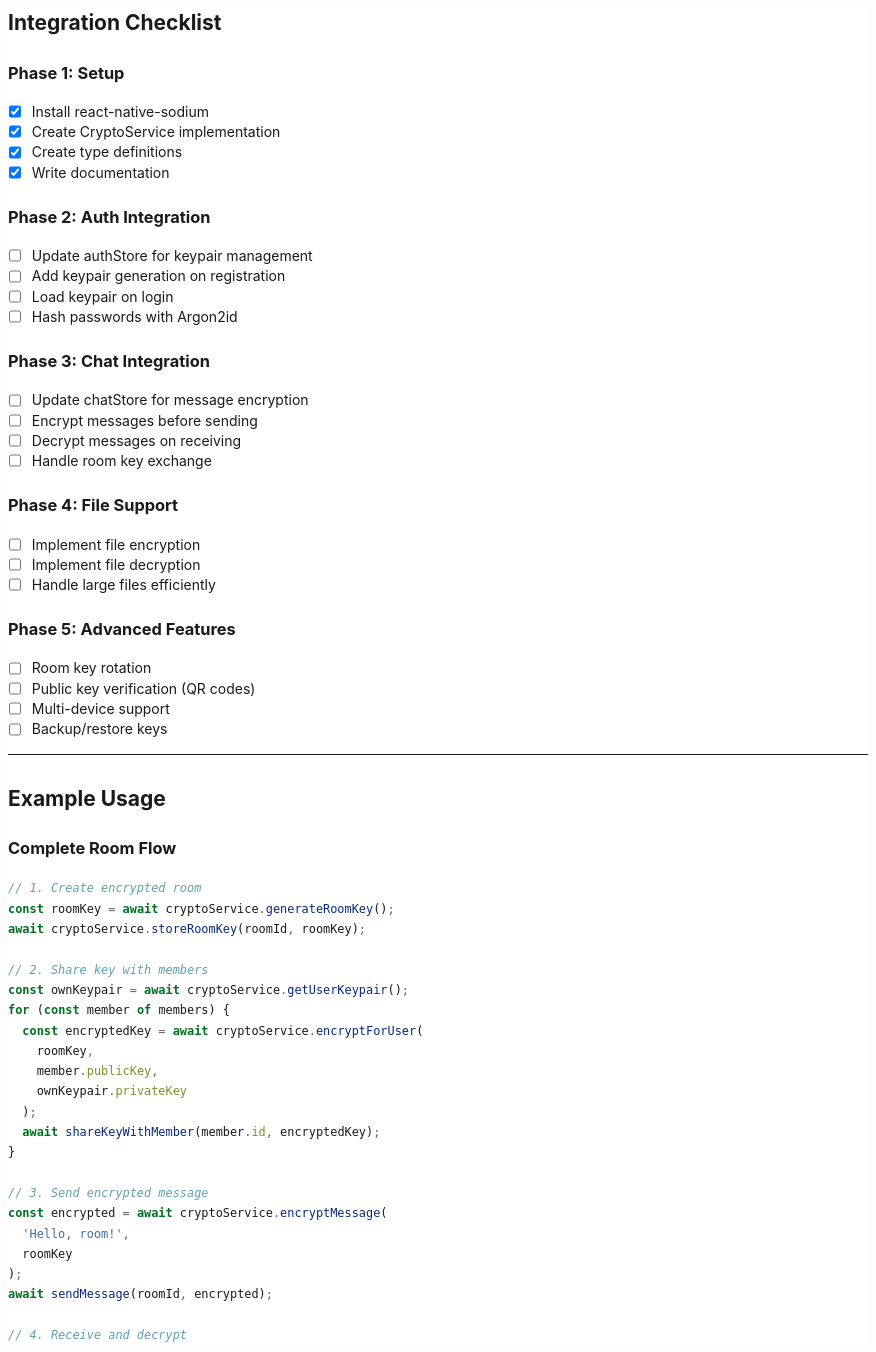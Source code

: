 
## Integration Checklist

### Phase 1: Setup
- [x] Install react-native-sodium
- [x] Create CryptoService implementation
- [x] Create type definitions
- [x] Write documentation

### Phase 2: Auth Integration
- [ ] Update authStore for keypair management
- [ ] Add keypair generation on registration
- [ ] Load keypair on login
- [ ] Hash passwords with Argon2id

### Phase 3: Chat Integration
- [ ] Update chatStore for message encryption
- [ ] Encrypt messages before sending
- [ ] Decrypt messages on receiving
- [ ] Handle room key exchange

### Phase 4: File Support
- [ ] Implement file encryption
- [ ] Implement file decryption
- [ ] Handle large files efficiently

### Phase 5: Advanced Features
- [ ] Room key rotation
- [ ] Public key verification (QR codes)
- [ ] Multi-device support
- [ ] Backup/restore keys

---

## Example Usage

### Complete Room Flow

```typescript
// 1. Create encrypted room
const roomKey = await cryptoService.generateRoomKey();
await cryptoService.storeRoomKey(roomId, roomKey);

// 2. Share key with members
const ownKeypair = await cryptoService.getUserKeypair();
for (const member of members) {
  const encryptedKey = await cryptoService.encryptForUser(
    roomKey,
    member.publicKey,
    ownKeypair.privateKey
  );
  await shareKeyWithMember(member.id, encryptedKey);
}

// 3. Send encrypted message
const encrypted = await cryptoService.encryptMessage(
  'Hello, room!',
  roomKey
);
await sendMessage(roomId, encrypted);

// 4. Receive and decrypt
```